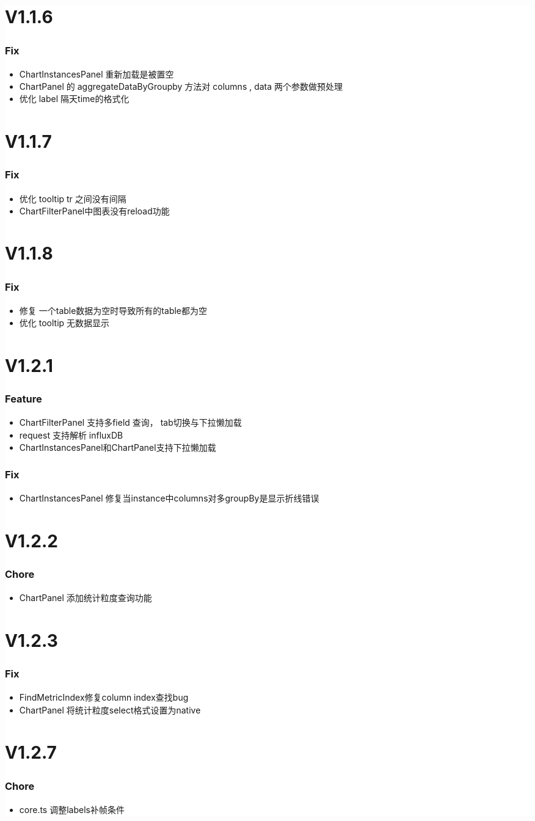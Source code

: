 # V1.1.6
### Fix
* ChartInstancesPanel 重新加载是被置空
* ChartPanel 的 aggregateDataByGroupby 方法对 columns , data 两个参数做预处理
* 优化 label 隔天time的格式化

# V1.1.7
### Fix
* 优化 tooltip tr 之间没有间隔
* ChartFilterPanel中图表没有reload功能

# V1.1.8
### Fix
* 修复 一个table数据为空时导致所有的table都为空
* 优化 tooltip 无数据显示

# V1.2.1
### Feature
* ChartFilterPanel 支持多field 查询， tab切换与下拉懒加载
* request 支持解析 influxDB
* ChartInstancesPanel和ChartPanel支持下拉懒加载

### Fix
* ChartInstancesPanel 修复当instance中columns对多groupBy是显示折线错误

# V1.2.2
### Chore
* ChartPanel 添加统计粒度查询功能

# V1.2.3
### Fix
* FindMetricIndex修复column index查找bug
* ChartPanel 将统计粒度select格式设置为native

# V1.2.7
### Chore
* core.ts 调整labels补帧条件
